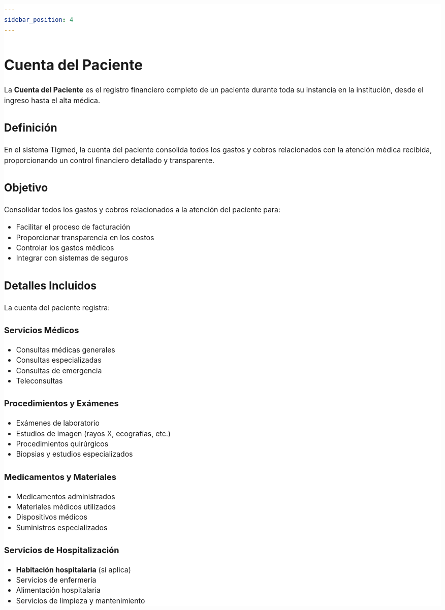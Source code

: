 ```yaml
---
sidebar_position: 4
---
```


# Cuenta del Paciente

La **Cuenta del Paciente** es el registro financiero completo de un paciente durante toda su instancia en la institución, desde el ingreso hasta el alta médica.

## Definición

En el sistema Tigmed, la cuenta del paciente consolida todos los gastos y cobros relacionados con la atención médica recibida, proporcionando un control financiero detallado y transparente.

## Objetivo

Consolidar todos los gastos y cobros relacionados a la atención del paciente para:
- Facilitar el proceso de facturación
- Proporcionar transparencia en los costos
- Controlar los gastos médicos
- Integrar con sistemas de seguros

## Detalles Incluidos

La cuenta del paciente registra:

### Servicios Médicos
- Consultas médicas generales
- Consultas especializadas
- Consultas de emergencia
- Teleconsultas

### Procedimientos y Exámenes
- Exámenes de laboratorio
- Estudios de imagen (rayos X, ecografías, etc.)
- Procedimientos quirúrgicos
- Biopsias y estudios especializados

### Medicamentos y Materiales
- Medicamentos administrados
- Materiales médicos utilizados
- Dispositivos médicos
- Suministros especializados

### Servicios de Hospitalización
- **Habitación hospitalaria** (si aplica)
- Servicios de enfermería
- Alimentación hospitalaria
- Servicios de limpieza y mantenimiento
